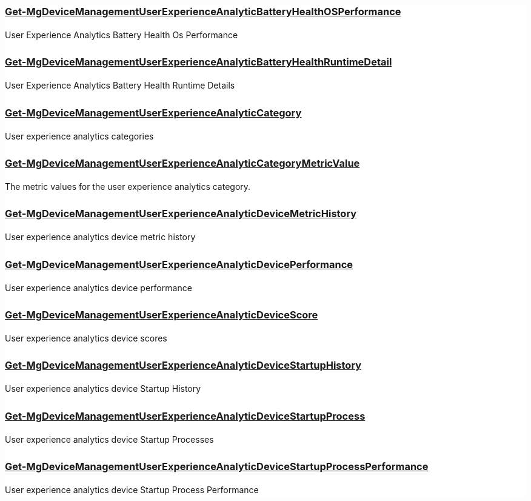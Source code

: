 ### [Get-MgDeviceManagementUserExperienceAnalyticBatteryHealthOSPerformance](Get-MgDeviceManagementUserExperienceAnalyticBatteryHealthOSPerformance.md)
User Experience Analytics Battery Health Os Performance

### [Get-MgDeviceManagementUserExperienceAnalyticBatteryHealthRuntimeDetail](Get-MgDeviceManagementUserExperienceAnalyticBatteryHealthRuntimeDetail.md)
User Experience Analytics Battery Health Runtime Details

### [Get-MgDeviceManagementUserExperienceAnalyticCategory](Get-MgDeviceManagementUserExperienceAnalyticCategory.md)
User experience analytics categories

### [Get-MgDeviceManagementUserExperienceAnalyticCategoryMetricValue](Get-MgDeviceManagementUserExperienceAnalyticCategoryMetricValue.md)
The metric values for the user experience analytics category.

### [Get-MgDeviceManagementUserExperienceAnalyticDeviceMetricHistory](Get-MgDeviceManagementUserExperienceAnalyticDeviceMetricHistory.md)
User experience analytics device metric history

### [Get-MgDeviceManagementUserExperienceAnalyticDevicePerformance](Get-MgDeviceManagementUserExperienceAnalyticDevicePerformance.md)
User experience analytics device performance

### [Get-MgDeviceManagementUserExperienceAnalyticDeviceScore](Get-MgDeviceManagementUserExperienceAnalyticDeviceScore.md)
User experience analytics device scores

### [Get-MgDeviceManagementUserExperienceAnalyticDeviceStartupHistory](Get-MgDeviceManagementUserExperienceAnalyticDeviceStartupHistory.md)
User experience analytics device Startup History

### [Get-MgDeviceManagementUserExperienceAnalyticDeviceStartupProcess](Get-MgDeviceManagementUserExperienceAnalyticDeviceStartupProcess.md)
User experience analytics device Startup Processes

### [Get-MgDeviceManagementUserExperienceAnalyticDeviceStartupProcessPerformance](Get-MgDeviceManagementUserExperienceAnalyticDeviceStartupProcessPerformance.md)
User experience analytics device Startup Process Performance
